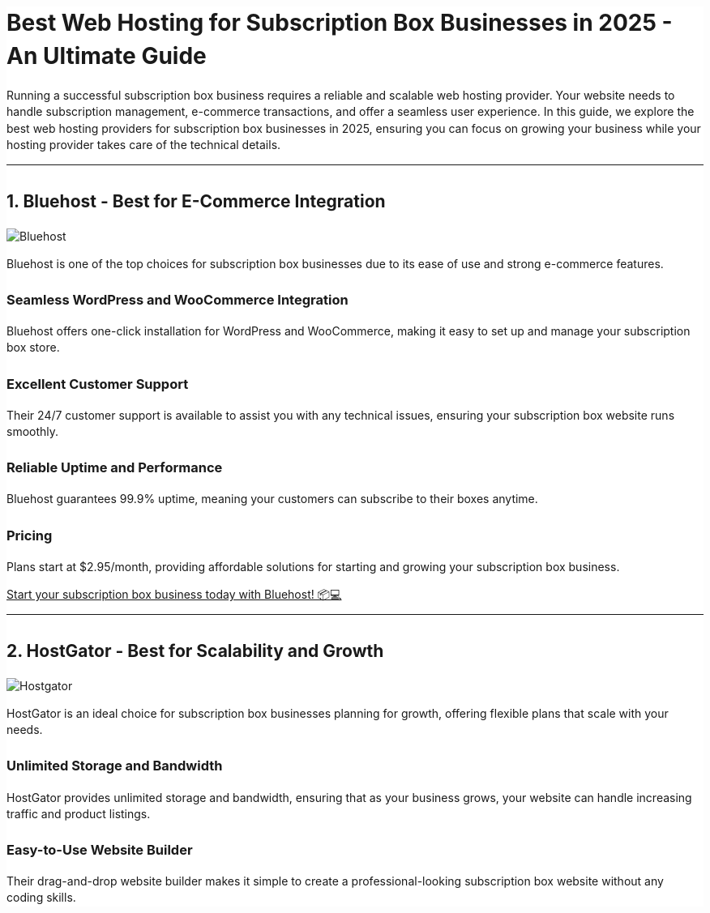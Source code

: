 # Best Web Hosting for Subscription Box Businesses in 2025 - An Ultimate Guide  

Running a successful subscription box business requires a reliable and scalable web hosting provider. Your website needs to handle subscription management, e-commerce transactions, and offer a seamless user experience. In this guide, we explore the best web hosting providers for subscription box businesses in 2025, ensuring you can focus on growing your business while your hosting provider takes care of the technical details.  

---

## 1. Bluehost - Best for E-Commerce Integration  

![Bluehost](https://i.imgur.com/PasFF9E.jpeg "Bluehost Hosting")  

Bluehost is one of the top choices for subscription box businesses due to its ease of use and strong e-commerce features.  

### Seamless WordPress and WooCommerce Integration  
Bluehost offers one-click installation for WordPress and WooCommerce, making it easy to set up and manage your subscription box store.  

### Excellent Customer Support  
Their 24/7 customer support is available to assist you with any technical issues, ensuring your subscription box website runs smoothly.  

### Reliable Uptime and Performance  
Bluehost guarantees 99.9% uptime, meaning your customers can subscribe to their boxes anytime.  

### Pricing  
Plans start at $2.95/month, providing affordable solutions for starting and growing your subscription box business.  

[Start your subscription box business today with Bluehost! 📦💻](https://snipitx.com/bluehost-jy)  

---

## 2. HostGator - Best for Scalability and Growth  

![Hostgator](https://i.imgur.com/BcVkH57.jpeg "Hostgator Hosting")  

HostGator is an ideal choice for subscription box businesses planning for growth, offering flexible plans that scale with your needs.  

### Unlimited Storage and Bandwidth  
HostGator provides unlimited storage and bandwidth, ensuring that as your business grows, your website can handle increasing traffic and product listings.  

### Easy-to-Use Website Builder  
Their drag-and-drop website builder makes it simple to create a professional-looking subscription box website without any coding skills.  
